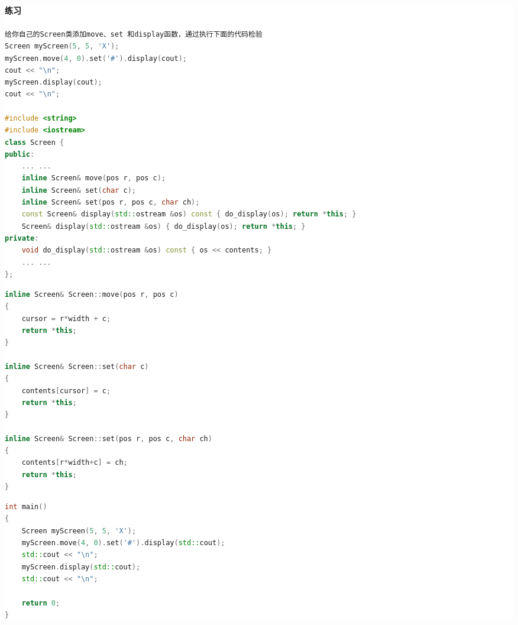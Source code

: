 #### 练习
```cpp
给你自己的Screen类添加move、set 和display函数，通过执行下面的代码检验
Screen myScreen(5, 5, 'X');
myScreen.move(4, 0).set('#').display(cout);
cout << "\n";
myScreen.display(cout);
cout << "\n";

#include <string>
#include <iostream>
class Screen {
public:
    ... ...
    inline Screen& move(pos r, pos c);
    inline Screen& set(char c);
    inline Screen& set(pos r, pos c, char ch);
    const Screen& display(std::ostream &os) const { do_display(os); return *this; }
    Screen& display(std::ostream &os) { do_display(os); return *this; }
private:
    void do_display(std::ostream &os) const { os << contents; }
    ... ...
};
```

```cpp
inline Screen& Screen::move(pos r, pos c)
{
    cursor = r*width + c;
    return *this;
}

inline Screen& Screen::set(char c)
{
    contents[cursor] = c;
    return *this;
}

inline Screen& Screen::set(pos r, pos c, char ch)
{
    contents[r*width+c] = ch;
    return *this;
}


```

```cpp
int main()
{
    Screen myScreen(5, 5, 'X');
    myScreen.move(4, 0).set('#').display(std::cout);
    std::cout << "\n";
    myScreen.display(std::cout);
    std::cout << "\n";

    return 0;
}
```
